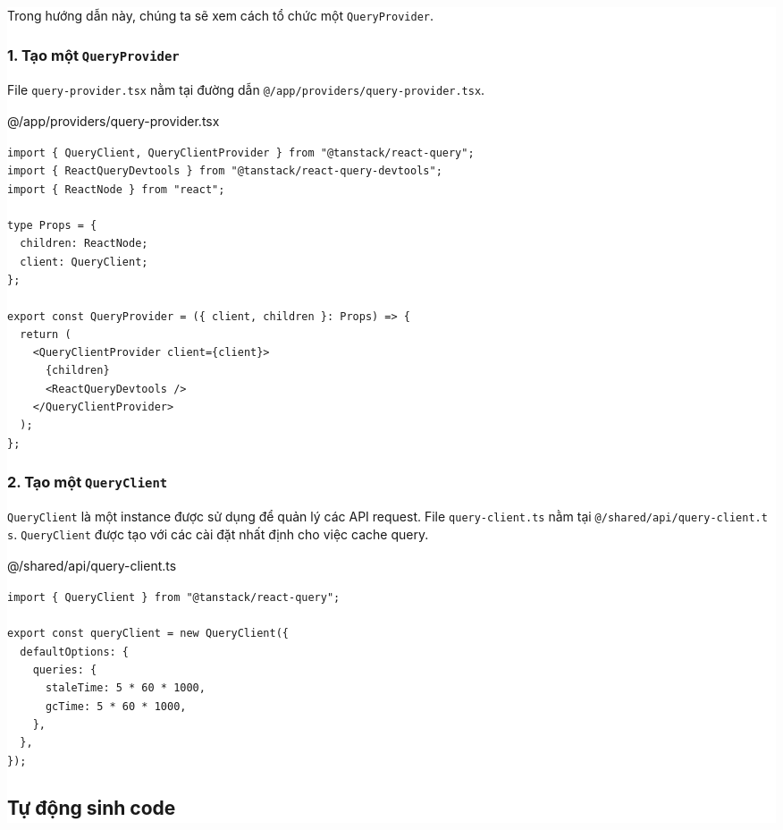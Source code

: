 Trong hướng dẫn này, chúng ta sẽ xem cách tổ chức một `QueryProvider`.

### 1. Tạo một `QueryProvider`[​](#1-tạo-một-queryprovider "Link trực tiếp đến heading")

File `query-provider.tsx` nằm tại đường dẫn `@/app/providers/query-provider.tsx`.

@/app/providers/query-provider.tsx

```
import { QueryClient, QueryClientProvider } from "@tanstack/react-query";
import { ReactQueryDevtools } from "@tanstack/react-query-devtools";
import { ReactNode } from "react";

type Props = {
  children: ReactNode;
  client: QueryClient;
};

export const QueryProvider = ({ client, children }: Props) => {
  return (
    <QueryClientProvider client={client}>
      {children}
      <ReactQueryDevtools />
    </QueryClientProvider>
  );
};
```

### 2. Tạo một `QueryClient`[​](#2-tạo-một-queryclient "Link trực tiếp đến heading")

`QueryClient` là một instance được sử dụng để quản lý các API request. File `query-client.ts` nằm tại `@/shared/api/query-client.ts`. `QueryClient` được tạo với các cài đặt nhất định cho việc cache query.

@/shared/api/query-client.ts

```
import { QueryClient } from "@tanstack/react-query";

export const queryClient = new QueryClient({
  defaultOptions: {
    queries: {
      staleTime: 5 * 60 * 1000,
      gcTime: 5 * 60 * 1000,
    },
  },
});
```

## Tự động sinh code[​](#tự-động-sinh-code "Link trực tiếp đến heading")
